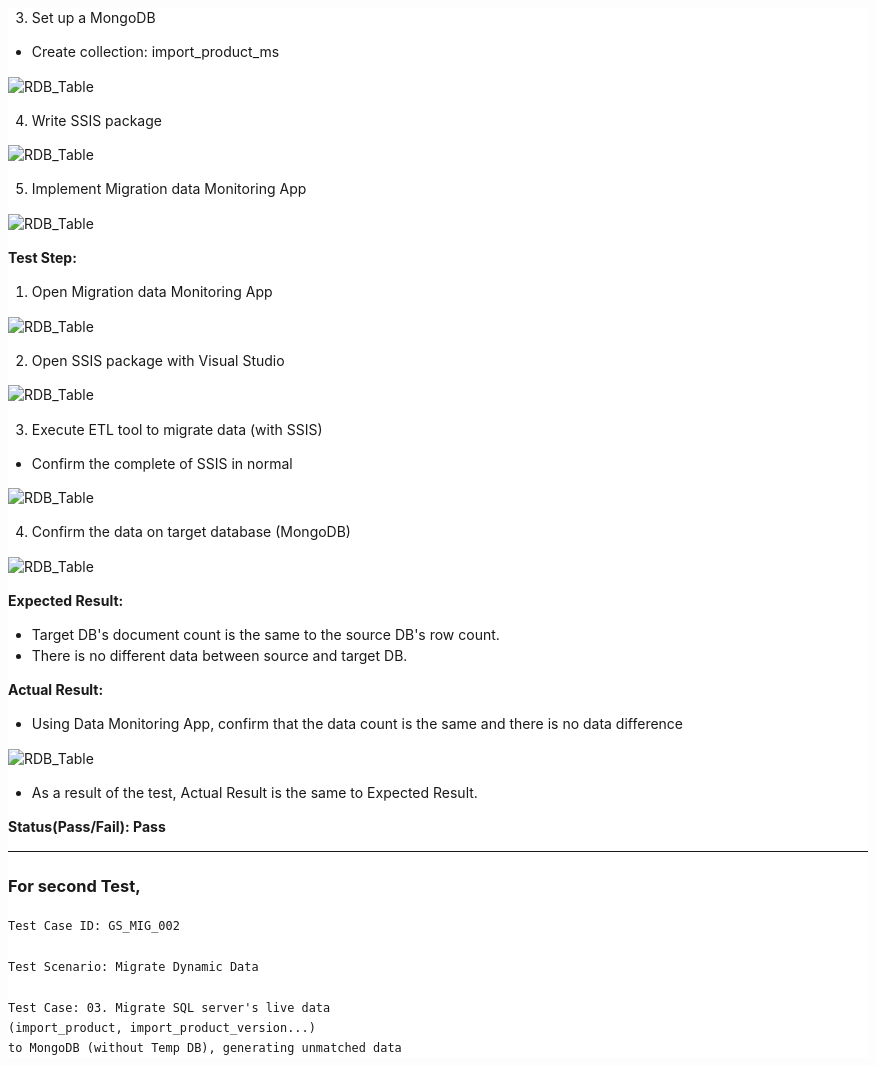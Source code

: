 3. Set up a MongoDB​
 - Create collection: import_product_ms 

![RDB_Table](https://github.com/Gs1TestTeam/MongoDB_Task/blob/master/images/test_precondition3.jpg)

4. Write SSIS package

![RDB_Table](https://github.com/Gs1TestTeam/MongoDB_Task/blob/master/images/test_precondition4.jpg)

5. Implement Migration data Monitoring App

![RDB_Table](https://github.com/Gs1TestTeam/MongoDB_Task/blob/master/images/test_precondition5.jpg)

<b>Test Step:</b> 

1. Open Migration data Monitoring App

![RDB_Table](https://github.com/Gs1TestTeam/MongoDB_Task/blob/master/images/test_precondition5.jpg)

2. Open SSIS package with Visual Studio

![RDB_Table](https://github.com/Gs1TestTeam/MongoDB_Task/blob/master/images/test_step1.jpg)

3. Execute ETL tool to migrate data (with SSIS)

- Confirm the complete of SSIS in normal

![RDB_Table](https://github.com/Gs1TestTeam/MongoDB_Task/blob/master/images/test_step3.jpg)

4. Confirm the data on target database (MongoDB)

![RDB_Table](https://github.com/Gs1TestTeam/MongoDB_Task/blob/master/images/test_step4.jpg)

<b>Expected Result:</b>

- Target DB's document count is the same to the source DB's row count.​
- There is no different data between source and target DB.

<b>Actual Result:</b> 

- Using Data Monitoring App, confirm that the data count is the same and there is no data difference

![RDB_Table](https://github.com/Gs1TestTeam/MongoDB_Task/blob/master/images/test_result2.jpg)

- As a result of the test, Actual Result is the same to Expected Result.

<b>Status(Pass/Fail): Pass</b>  

<hr/>

### For second Test, 

```
Test Case ID: GS_MIG_002

Test Scenario: Migrate Dynamic Data

Test Case: 03. Migrate SQL server's live data 
(import_product, import_product_version...) 
to MongoDB (without Temp DB), generating unmatched data
```
